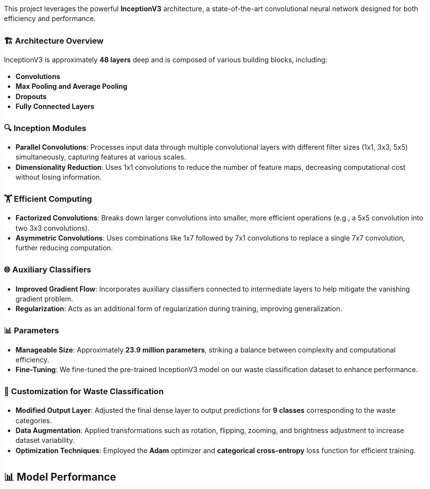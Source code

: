 This project leverages the powerful **InceptionV3** architecture, a state-of-the-art convolutional neural network designed for both efficiency and performance.

### 🏗️ Architecture Overview

InceptionV3 is approximately **48 layers** deep and is composed of various building blocks, including:

- **Convolutions**
- **Max Pooling and Average Pooling**
- **Dropouts**
- **Fully Connected Layers**


### 🔍 Inception Modules

- **Parallel Convolutions**: Processes input data through multiple convolutional layers with different filter sizes (1x1, 3x3, 5x5) simultaneously, capturing features at various scales.
- **Dimensionality Reduction**: Uses 1x1 convolutions to reduce the number of feature maps, decreasing computational cost without losing information.

### 🏋️ Efficient Computing

- **Factorized Convolutions**: Breaks down larger convolutions into smaller, more efficient operations (e.g., a 5x5 convolution into two 3x3 convolutions).
- **Asymmetric Convolutions**: Uses combinations like 1x7 followed by 7x1 convolutions to replace a single 7x7 convolution, further reducing computation.

### 🌐 Auxiliary Classifiers

- **Improved Gradient Flow**: Incorporates auxiliary classifiers connected to intermediate layers to help mitigate the vanishing gradient problem.
- **Regularization**: Acts as an additional form of regularization during training, improving generalization.

### 📊 Parameters

- **Manageable Size**: Approximately **23.9 million parameters**, striking a balance between complexity and computational efficiency.
- **Fine-Tuning**: We fine-tuned the pre-trained InceptionV3 model on our waste classification dataset to enhance performance.

### 🔧 Customization for Waste Classification

- **Modified Output Layer**: Adjusted the final dense layer to output predictions for **9 classes** corresponding to the waste categories.
- **Data Augmentation**: Applied transformations such as rotation, flipping, zooming, and brightness adjustment to increase dataset variability.
- **Optimization Techniques**: Employed the **Adam** optimizer and **categorical cross-entropy** loss function for efficient training.

## 📊 Model Performance

